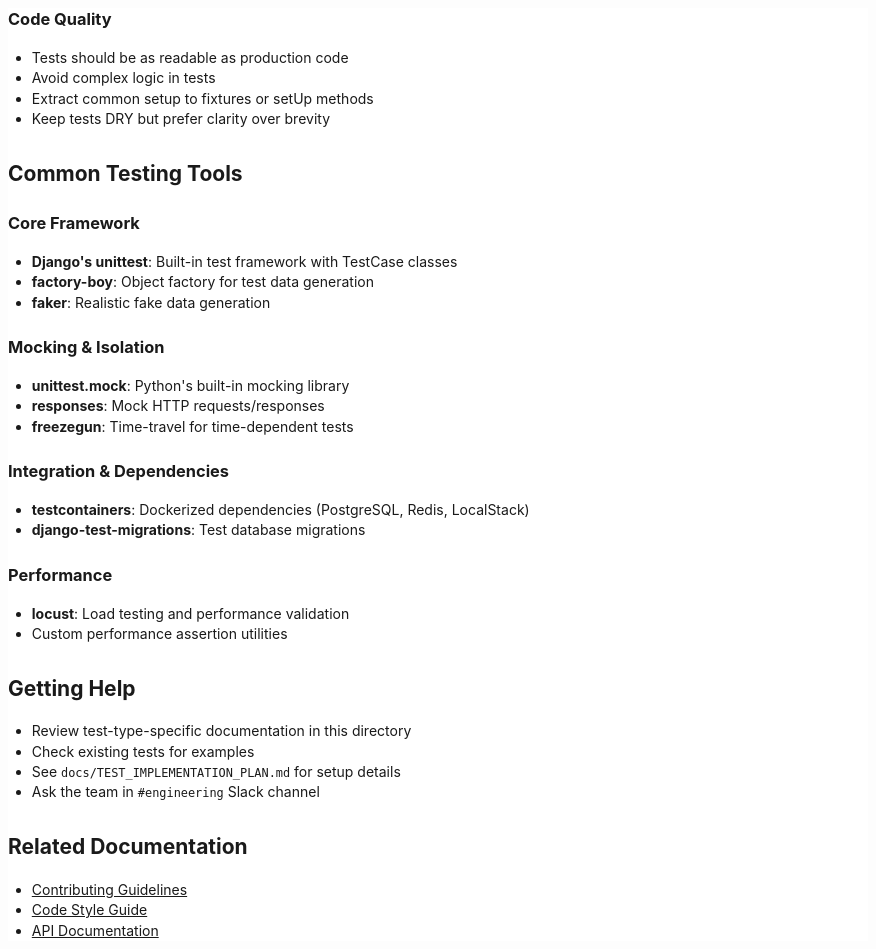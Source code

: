 ### Code Quality

- Tests should be as readable as production code
- Avoid complex logic in tests
- Extract common setup to fixtures or setUp methods
- Keep tests DRY but prefer clarity over brevity

## Common Testing Tools

### Core Framework

- **Django's unittest**: Built-in test framework with TestCase classes
- **factory-boy**: Object factory for test data generation
- **faker**: Realistic fake data generation

### Mocking & Isolation

- **unittest.mock**: Python's built-in mocking library
- **responses**: Mock HTTP requests/responses
- **freezegun**: Time-travel for time-dependent tests

### Integration & Dependencies

- **testcontainers**: Dockerized dependencies (PostgreSQL, Redis, LocalStack)
- **django-test-migrations**: Test database migrations

### Performance

- **locust**: Load testing and performance validation
- Custom performance assertion utilities

## Getting Help

- Review test-type-specific documentation in this directory
- Check existing tests for examples
- See `docs/TEST_IMPLEMENTATION_PLAN.md` for setup details
- Ask the team in `#engineering` Slack channel

## Related Documentation

- [Contributing Guidelines](../CONTRIBUTING.md)
- [Code Style Guide](../CODE_STYLE.md)
- [API Documentation](../API.md)
